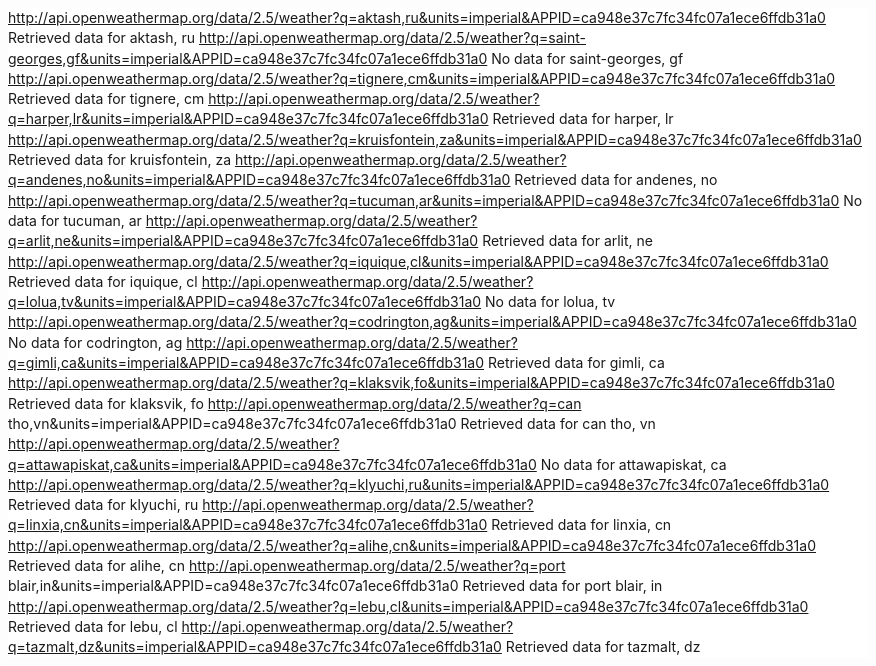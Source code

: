 http://api.openweathermap.org/data/2.5/weather?q=aktash,ru&units=imperial&APPID=ca948e37c7fc34fc07a1ece6ffdb31a0
Retrieved data for aktash, ru
http://api.openweathermap.org/data/2.5/weather?q=saint-georges,gf&units=imperial&APPID=ca948e37c7fc34fc07a1ece6ffdb31a0
No data for saint-georges, gf
http://api.openweathermap.org/data/2.5/weather?q=tignere,cm&units=imperial&APPID=ca948e37c7fc34fc07a1ece6ffdb31a0
Retrieved data for tignere, cm
http://api.openweathermap.org/data/2.5/weather?q=harper,lr&units=imperial&APPID=ca948e37c7fc34fc07a1ece6ffdb31a0
Retrieved data for harper, lr
http://api.openweathermap.org/data/2.5/weather?q=kruisfontein,za&units=imperial&APPID=ca948e37c7fc34fc07a1ece6ffdb31a0
Retrieved data for kruisfontein, za
http://api.openweathermap.org/data/2.5/weather?q=andenes,no&units=imperial&APPID=ca948e37c7fc34fc07a1ece6ffdb31a0
Retrieved data for andenes, no
http://api.openweathermap.org/data/2.5/weather?q=tucuman,ar&units=imperial&APPID=ca948e37c7fc34fc07a1ece6ffdb31a0
No data for tucuman, ar
http://api.openweathermap.org/data/2.5/weather?q=arlit,ne&units=imperial&APPID=ca948e37c7fc34fc07a1ece6ffdb31a0
Retrieved data for arlit, ne
http://api.openweathermap.org/data/2.5/weather?q=iquique,cl&units=imperial&APPID=ca948e37c7fc34fc07a1ece6ffdb31a0
Retrieved data for iquique, cl
http://api.openweathermap.org/data/2.5/weather?q=lolua,tv&units=imperial&APPID=ca948e37c7fc34fc07a1ece6ffdb31a0
No data for lolua, tv
http://api.openweathermap.org/data/2.5/weather?q=codrington,ag&units=imperial&APPID=ca948e37c7fc34fc07a1ece6ffdb31a0
No data for codrington, ag
http://api.openweathermap.org/data/2.5/weather?q=gimli,ca&units=imperial&APPID=ca948e37c7fc34fc07a1ece6ffdb31a0
Retrieved data for gimli, ca
http://api.openweathermap.org/data/2.5/weather?q=klaksvik,fo&units=imperial&APPID=ca948e37c7fc34fc07a1ece6ffdb31a0
Retrieved data for klaksvik, fo
http://api.openweathermap.org/data/2.5/weather?q=can tho,vn&units=imperial&APPID=ca948e37c7fc34fc07a1ece6ffdb31a0
Retrieved data for can tho, vn
http://api.openweathermap.org/data/2.5/weather?q=attawapiskat,ca&units=imperial&APPID=ca948e37c7fc34fc07a1ece6ffdb31a0
No data for attawapiskat, ca
http://api.openweathermap.org/data/2.5/weather?q=klyuchi,ru&units=imperial&APPID=ca948e37c7fc34fc07a1ece6ffdb31a0
Retrieved data for klyuchi, ru
http://api.openweathermap.org/data/2.5/weather?q=linxia,cn&units=imperial&APPID=ca948e37c7fc34fc07a1ece6ffdb31a0
Retrieved data for linxia, cn
http://api.openweathermap.org/data/2.5/weather?q=alihe,cn&units=imperial&APPID=ca948e37c7fc34fc07a1ece6ffdb31a0
Retrieved data for alihe, cn
http://api.openweathermap.org/data/2.5/weather?q=port blair,in&units=imperial&APPID=ca948e37c7fc34fc07a1ece6ffdb31a0
Retrieved data for port blair, in
http://api.openweathermap.org/data/2.5/weather?q=lebu,cl&units=imperial&APPID=ca948e37c7fc34fc07a1ece6ffdb31a0
Retrieved data for lebu, cl
http://api.openweathermap.org/data/2.5/weather?q=tazmalt,dz&units=imperial&APPID=ca948e37c7fc34fc07a1ece6ffdb31a0
Retrieved data for tazmalt, dz